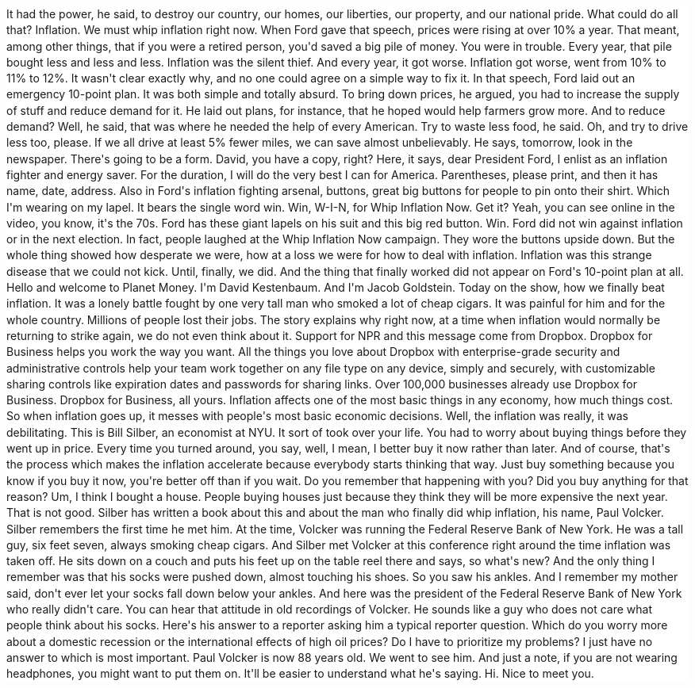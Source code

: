 It had the power, he said, to destroy our country, our homes, our liberties,
our property, and our national pride. What could do all that? Inflation.
We must whip inflation right now. When Ford gave that speech, prices were
rising at over 10% a year. That meant, among other things, that if you were a retired person,
you'd saved a big pile of money. You were in trouble. Every year, that pile bought less
and less and less. Inflation was the silent thief. And every year, it got worse. Inflation
got worse, went from 10% to 11% to 12%. It wasn't clear exactly why, and no one could
agree on a simple way to fix it. In that speech, Ford laid out an emergency 10-point plan.
It was both simple and totally absurd. To bring down prices, he argued,
you had to increase the supply of stuff and reduce demand for it.
He laid out plans, for instance, that he hoped would help farmers grow more.
And to reduce demand? Well, he said, that was where he needed the help of every American.
Try to waste less food, he said. Oh, and try to drive less too, please.
If we all drive at least 5% fewer miles, we can save almost unbelievably.
He says, tomorrow, look in the newspaper. There's going to be a form. David,
you have a copy, right? Here, it says, dear President Ford,
I enlist as an inflation fighter and energy saver. For the duration,
I will do the very best I can for America. Parentheses, please print,
and then it has name, date, address. Also in Ford's inflation fighting arsenal,
buttons, great big buttons for people to pin onto their shirt.
Which I'm wearing on my lapel. It bears the single word win.
Win, W-I-N, for Whip Inflation Now. Get it? Yeah, you can see online in the video,
you know, it's the 70s. Ford has these giant lapels on his suit and this big
red button. Win. Ford did not win against inflation or in the next election. In fact,
people laughed at the Whip Inflation Now campaign. They wore the buttons upside down.
But the whole thing showed how desperate we were, how at a loss we were for how to deal
with inflation. Inflation was this strange disease that we could not kick. Until, finally,
we did. And the thing that finally worked did not appear on Ford's 10-point plan at all.
Hello and welcome to Planet Money. I'm David Kestenbaum. And I'm Jacob Goldstein. Today
on the show, how we finally beat inflation. It was a lonely battle fought by one very
tall man who smoked a lot of cheap cigars. It was painful for him and for the whole country.
Millions of people lost their jobs. The story explains why right now, at a time when
inflation would normally be returning to strike again, we do not even think about it.
Support for NPR and this message come from Dropbox. Dropbox for Business helps you work the way you
want. All the things you love about Dropbox with enterprise-grade security and administrative
controls help your team work together on any file type on any device, simply and securely,
with customizable sharing controls like expiration dates and passwords for sharing
links. Over 100,000 businesses already use Dropbox for Business. Dropbox for Business, all yours.
Inflation affects one of the most basic things in any economy, how much things cost. So when
inflation goes up, it messes with people's most basic economic decisions. Well, the inflation
was really, it was debilitating. This is Bill Silber, an economist at NYU. It sort of took
over your life. You had to worry about buying things before they went up in price.
Every time you turned around, you say, well, I mean, I better buy it now rather than later.
And of course, that's the process which makes the inflation accelerate because everybody starts
thinking that way. Just buy something because you know if you buy it now, you're better off
than if you wait. Do you remember that happening with you? Did you buy anything for that reason?
Um, I think I bought a house. People buying houses just because they think they will be
more expensive the next year. That is not good. Silber has written a book about this and about
the man who finally did whip inflation, his name, Paul Volcker. Silber remembers the first
time he met him. At the time, Volcker was running the Federal Reserve Bank of New York.
He was a tall guy, six feet seven, always smoking cheap cigars. And Silber met Volcker
at this conference right around the time inflation was taken off.
He sits down on a couch and puts his feet up on the table reel there and says,
so what's new? And the only thing I remember was that his socks were pushed down,
almost touching his shoes. So you saw his ankles. And I remember my mother said,
don't ever let your socks fall down below your ankles. And here was the president
of the Federal Reserve Bank of New York who really didn't care.
You can hear that attitude in old recordings of Volcker. He sounds like a guy who does not care
what people think about his socks. Here's his answer to a reporter asking him a typical
reporter question. Which do you worry more about a domestic recession or the international
effects of high oil prices? Do I have to prioritize my problems? I
just have no answer to which is most important. Paul Volcker is now 88 years old. We went to see
him. And just a note, if you are not wearing headphones, you might want to put them on.
It'll be easier to understand what he's saying. Hi. Nice to meet you.